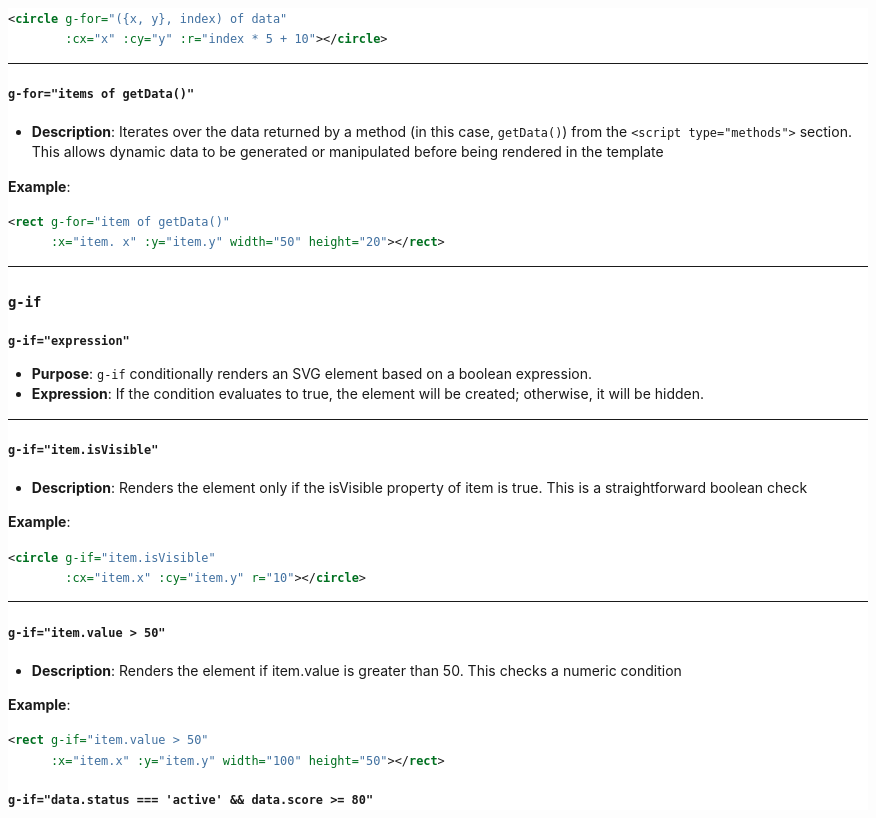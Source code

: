 ```svg
<circle g-for="({x, y}, index) of data"
        :cx="x" :cy="y" :r="index * 5 + 10"></circle>
```

---

#### `g-for="items of getData()"`

- **Description**: Iterates over the data returned by a method (in this case,
  `getData()`) from the `<script type="methods">` section. This allows dynamic data to be generated
  or manipulated before being rendered in the template

**Example**:

```svg
<rect g-for="item of getData()"
      :x="item. x" :y="item.y" width="50" height="20"></rect>
```

---

### `g-if`

**`g-if="expression"`**

- **Purpose**: `g-if` conditionally renders an SVG element based on a boolean expression.
- **Expression**: If the condition evaluates to true, the element will be created; otherwise, it
  will be hidden.

---

#### `g-if="item.isVisible"`

- **Description**: Renders the element only if the isVisible property of item is true. This is a
  straightforward boolean check

**Example**:

```svg
<circle g-if="item.isVisible"
        :cx="item.x" :cy="item.y" r="10"></circle>
```

---

#### `g-if="item.value > 50"`

- **Description**: Renders the element if item.value is greater than 50. This checks a numeric
  condition

**Example**:

```svg
<rect g-if="item.value > 50"
      :x="item.x" :y="item.y" width="100" height="50"></rect>
```

#### `g-if="data.status === 'active' && data.score >= 80"`
